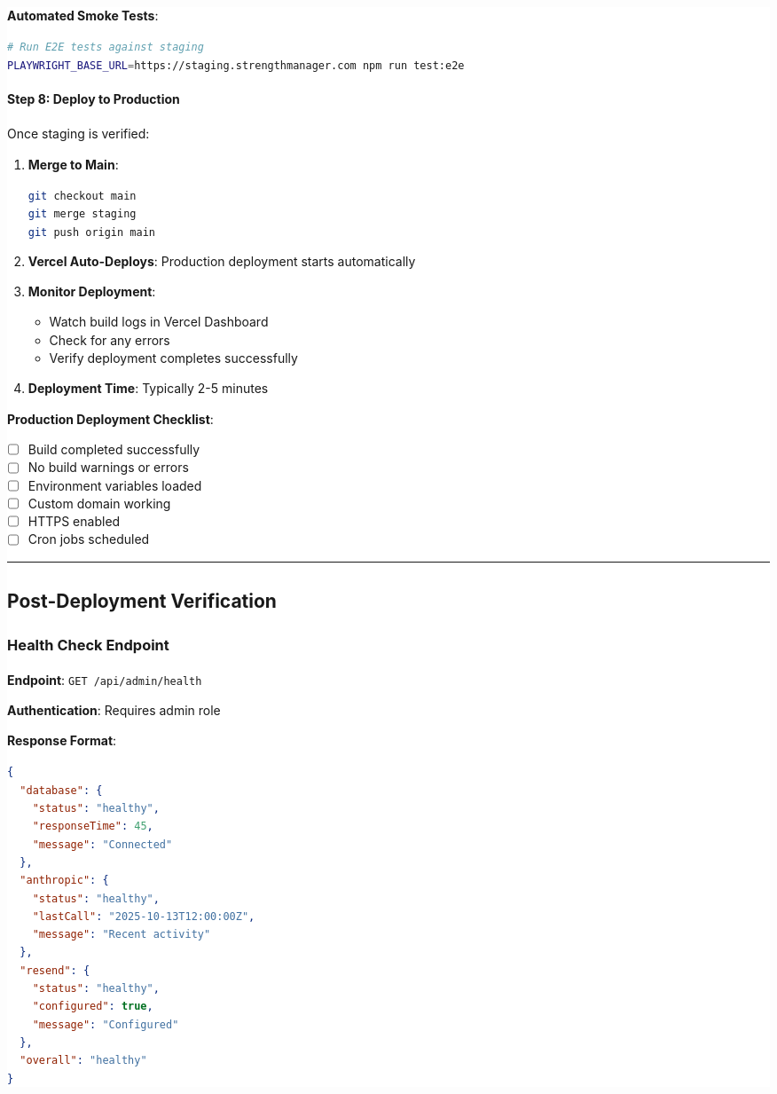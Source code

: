 **Automated Smoke Tests**:

```bash
# Run E2E tests against staging
PLAYWRIGHT_BASE_URL=https://staging.strengthmanager.com npm run test:e2e
```

#### Step 8: Deploy to Production

Once staging is verified:

1. **Merge to Main**:
   ```bash
   git checkout main
   git merge staging
   git push origin main
   ```

2. **Vercel Auto-Deploys**: Production deployment starts automatically

3. **Monitor Deployment**:
   - Watch build logs in Vercel Dashboard
   - Check for any errors
   - Verify deployment completes successfully

4. **Deployment Time**: Typically 2-5 minutes

**Production Deployment Checklist**:
- [ ] Build completed successfully
- [ ] No build warnings or errors
- [ ] Environment variables loaded
- [ ] Custom domain working
- [ ] HTTPS enabled
- [ ] Cron jobs scheduled

---

## Post-Deployment Verification

### Health Check Endpoint

**Endpoint**: `GET /api/admin/health`

**Authentication**: Requires admin role

**Response Format**:

```json
{
  "database": {
    "status": "healthy",
    "responseTime": 45,
    "message": "Connected"
  },
  "anthropic": {
    "status": "healthy",
    "lastCall": "2025-10-13T12:00:00Z",
    "message": "Recent activity"
  },
  "resend": {
    "status": "healthy",
    "configured": true,
    "message": "Configured"
  },
  "overall": "healthy"
}
```
